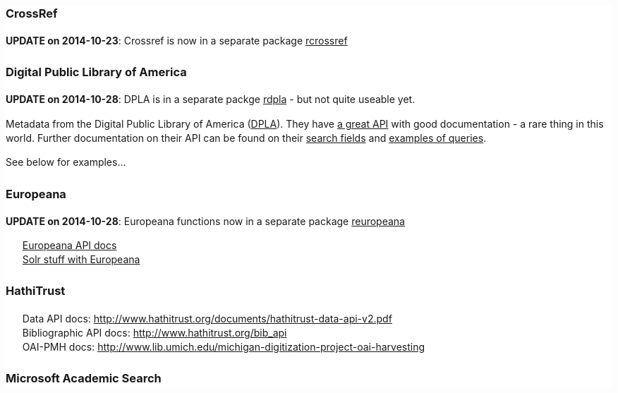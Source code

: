 <h3>
<a id="user-content-crossref" class="anchor" href="#crossref" aria-hidden="true"><span class="octicon octicon-link"></span></a>CrossRef</h3>

<p><strong>UPDATE on 2014-10-23</strong>: Crossref is now in a separate package <a href="https://github.com/ropensci/rcrossref">rcrossref</a></p>

<h3>
<a id="user-content-digital-public-library-of-america" class="anchor" href="#digital-public-library-of-america" aria-hidden="true"><span class="octicon octicon-link"></span></a>Digital Public Library of America</h3>

<p><strong>UPDATE on 2014-10-28</strong>: DPLA is in a separate packge <a href="https://github.com/ropensci/rdpla">rdpla</a> - but not quite useable yet.</p>

<p>Metadata from the Digital Public Library of America (<a href="http://dp.la/">DPLA</a>). They have <a href="https://github.com/dpla/platform">a great API</a> with good documentation - a rare thing in this world. Further documentation on their API can be found on their <a href="http://dp.la/info/developers/codex/responses/field-reference/">search fields</a> and <a href="http://dp.la/info/developers/codex/requests/">examples of queries</a>.</p>

<p>See below for examples...</p>

<h3>
<a id="user-content-europeana" class="anchor" href="#europeana" aria-hidden="true"><span class="octicon octicon-link"></span></a>Europeana</h3>

<p><strong>UPDATE on 2014-10-28</strong>: Europeana functions now in a separate package <a href="https://github.com/ropensci/reuropeana">reuropeana</a> </p>

<ul class="task-list">
<li><a href="http://labs.europeana.eu/api/">Europeana API docs</a></li>
<li><a href="http://kirunews.blog.hu/2014/02/13/solr_query_facets_in_europeana">Solr stuff with Europeana</a></li>
</ul>

<h3>
<a id="user-content-hathitrust" class="anchor" href="#hathitrust" aria-hidden="true"><span class="octicon octicon-link"></span></a>HathiTrust</h3>

<ul class="task-list">
<li>Data API docs: <a href="http://www.hathitrust.org/documents/hathitrust-data-api-v2.pdf">http://www.hathitrust.org/documents/hathitrust-data-api-v2.pdf</a>
</li>
<li>Bibliographic API docs: <a href="http://www.hathitrust.org/bib_api">http://www.hathitrust.org/bib_api</a>
</li>
<li>OAI-PMH docs: <a href="http://www.lib.umich.edu/michigan-digitization-project-oai-harvesting">http://www.lib.umich.edu/michigan-digitization-project-oai-harvesting</a>
</li>
</ul>

<h3>
<a id="user-content-microsoft-academic-search" class="anchor" href="#microsoft-academic-search" aria-hidden="true"><span class="octicon octicon-link"></span></a>Microsoft Academic Search</h3>
